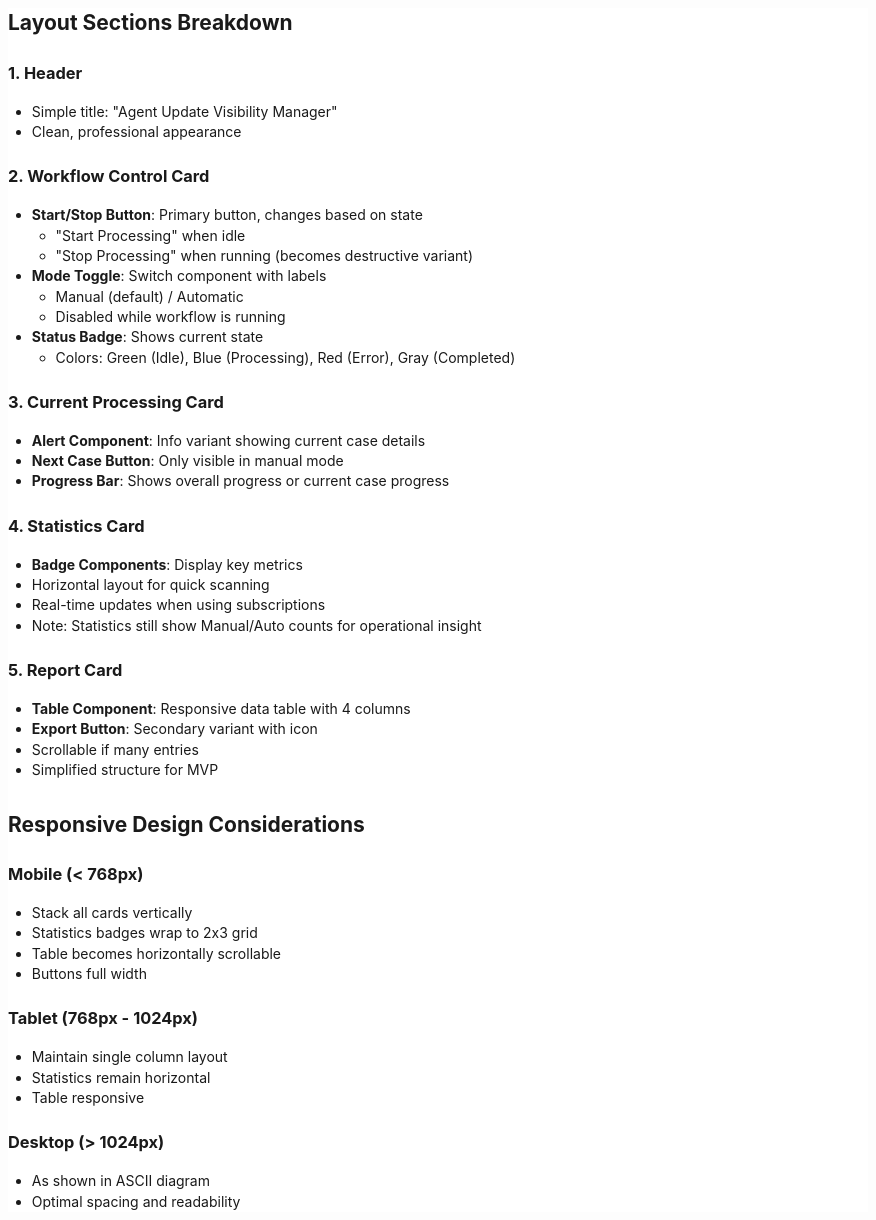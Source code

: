 ## Layout Sections Breakdown

### 1. Header
- Simple title: "Agent Update Visibility Manager"
- Clean, professional appearance

### 2. Workflow Control Card
- **Start/Stop Button**: Primary button, changes based on state
  - "Start Processing" when idle
  - "Stop Processing" when running (becomes destructive variant)
- **Mode Toggle**: Switch component with labels
  - Manual (default) / Automatic
  - Disabled while workflow is running
- **Status Badge**: Shows current state
  - Colors: Green (Idle), Blue (Processing), Red (Error), Gray (Completed)

### 3. Current Processing Card
- **Alert Component**: Info variant showing current case details
- **Next Case Button**: Only visible in manual mode
- **Progress Bar**: Shows overall progress or current case progress

### 4. Statistics Card
- **Badge Components**: Display key metrics
- Horizontal layout for quick scanning
- Real-time updates when using subscriptions
- Note: Statistics still show Manual/Auto counts for operational insight

### 5. Report Card
- **Table Component**: Responsive data table with 4 columns
- **Export Button**: Secondary variant with icon
- Scrollable if many entries
- Simplified structure for MVP

## Responsive Design Considerations

### Mobile (< 768px)
- Stack all cards vertically
- Statistics badges wrap to 2x3 grid
- Table becomes horizontally scrollable
- Buttons full width

### Tablet (768px - 1024px)
- Maintain single column layout
- Statistics remain horizontal
- Table responsive

### Desktop (> 1024px)
- As shown in ASCII diagram
- Optimal spacing and readability
